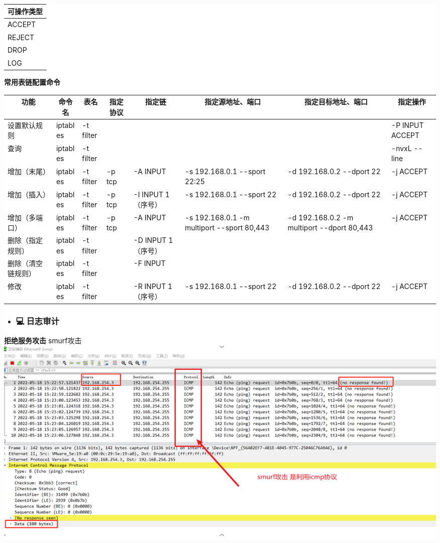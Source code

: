 | **可操作类型** |
|-----------|
| ACCEPT    |
| REJECT    |
| DROP      |
| LOG       |

**常用表链配置命令**

| **功能**    | **命令名**  | **表名**     | **指定协议** | **指定链**         | **指定源地址、端口**                                       | **指定目标地址、端口**                                       | **指定操作**         |
|-----------|----------|------------|----------|-----------------|----------------------------------------------------|-----------------------------------------------------|------------------|
| 设置默认规则    | iptables | \-t filter |          |                 |                                                    |                                                     | \-P INPUT ACCEPT |
| 查询        | iptables | \-t filter |          |                 |                                                    |                                                     | \-nvxL \-\-line  |
| 增加（末尾）    | iptables | \-t filter | \-p tcp  | \-A INPUT       | \-s 192\.168\.0\.1 \-\-sport 22:25                 | \-d 192\.168\.0\.2 \-\-dport 22                     | \-j ACCEPT       |
| 增加（插入）    | iptables | \-t filter | \-p tcp  | \-I INPUT 1（序号） | \-s 192\.168\.0\.1 \-\-sport 22                    | \-d 192\.168\.0\.2 \-\-dport 22                     | \-j ACCEPT       |
| 增加（多端口）   | iptables | \-t filter | \-p tcp  | \-A INPUT       | \-s 192\.168\.0\.1 \-m multiport \-\-sport 80,443  | \-d 192\.168\.0\.2  \-m multiport \-\-dport 80,443  | \-j ACCEPT       |
| 删除（指定规则）  | iptables | \-t filter |          | \-D INPUT 1（序号） |                                                    |                                                     |                  |
| 删除（清空链规则） | iptables | \-t filter |          | \-F INPUT       |                                                    |                                                     |                  |
| 修改        | iptables | \-t filter |          | \-R INPUT 1（序号） | \-s 192\.168\.0\.1 \-\-sport 22                    | \-d 192\.168\.0\.2 \-\-dport 22                     | \-j ACCEPT       |



* ### 💻 日志审计
**拒绝服务攻击**
smurf攻击
![smurf攻击.png](../images/smurf攻击.png)
